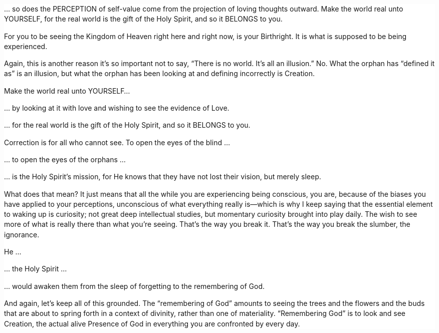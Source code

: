 <div markdown="1" class="well book">
&hellip; so does the PERCEPTION of self-value come from the projection
of loving thoughts outward. Make the world real unto YOURSELF, for the
real world is the gift of the Holy Spirit, and so it BELONGS to you.
</div>

For you to be seeing the Kingdom of Heaven right here and right now, is
your Birthright. It is what is supposed to be being experienced.

Again, this is another reason it&rsquo;s so important not to say,
&ldquo;There is no world. It&rsquo;s all an illusion.&rdquo; No. What
the orphan has &ldquo;defined it as&rdquo; is an illusion, but what the
orphan has been looking at and defining incorrectly is Creation.

<div markdown="1" class="well book">
Make the world real unto YOURSELF&hellip;
</div>

&hellip; by looking at it with love and wishing to see the evidence of
Love.

<div markdown="1" class="well book">
&hellip; for the real world is the gift of the Holy Spirit, and so it
BELONGS to you.

Correction is for all who cannot see. To open the eyes of the blind
&hellip;
</div>

&hellip; to open the eyes of the orphans &hellip;

<div markdown="1" class="well book">
&hellip; is the Holy Spirit&rsquo;s mission, for He knows that they have
not lost their vision, but merely sleep.
</div>

What does that mean? It just means that all the while you are
experiencing being conscious, you are, because of the biases you have
applied to your perceptions, unconscious of what everything really
is&mdash;which is why I keep saying that the essential element to waking
up is curiosity; not great deep intellectual studies, but momentary
curiosity brought into play daily. The wish to see more of what is
really there than what you&rsquo;re seeing. That&rsquo;s the way you
break it. That&rsquo;s the way you break the slumber, the ignorance.

<div markdown="1" class="well book">
He &hellip;
</div>

&hellip; the Holy Spirit &hellip;

<div markdown="1" class="well book">
&hellip; would awaken them from the sleep of forgetting to the
remembering of God.
</div>

And again, let&rsquo;s keep all of this grounded. The &ldquo;remembering
of God&rdquo; amounts to seeing the trees and the flowers and the buds
that are about to spring forth in a context of divinity, rather than one
of materiality. &ldquo;Remembering God&rdquo; is to look and see
Creation, the actual alive Presence of God in everything you are
confronted by every day.
